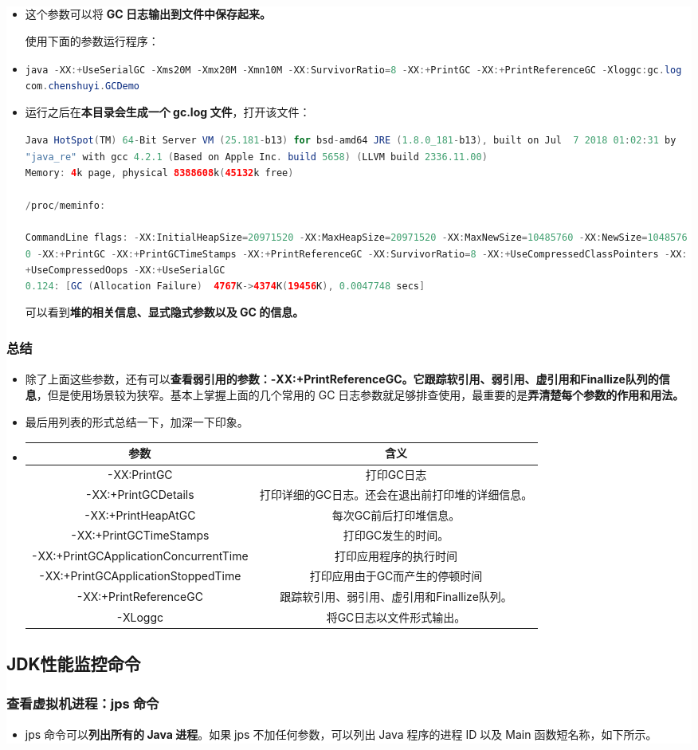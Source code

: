 * 这个参数可以将 **GC 日志输出到文件中保存起来。**

  使用下面的参数运行程序：

* ```java
  java -XX:+UseSerialGC -Xms20M -Xmx20M -Xmn10M -XX:SurvivorRatio=8 -XX:+PrintGC -XX:+PrintReferenceGC -Xloggc:gc.log com.chenshuyi.GCDemo
  ```

* 运行之后在**本目录会生成一个 gc.log 文件**，打开该文件：

  ```java
  Java HotSpot(TM) 64-Bit Server VM (25.181-b13) for bsd-amd64 JRE (1.8.0_181-b13), built on Jul  7 2018 01:02:31 by "java_re" with gcc 4.2.1 (Based on Apple Inc. build 5658) (LLVM build 2336.11.00)
  Memory: 4k page, physical 8388608k(45132k free)
  
  /proc/meminfo:
  
  CommandLine flags: -XX:InitialHeapSize=20971520 -XX:MaxHeapSize=20971520 -XX:MaxNewSize=10485760 -XX:NewSize=10485760 -XX:+PrintGC -XX:+PrintGCTimeStamps -XX:+PrintReferenceGC -XX:SurvivorRatio=8 -XX:+UseCompressedClassPointers -XX:+UseCompressedOops -XX:+UseSerialGC 
  0.124: [GC (Allocation Failure)  4767K->4374K(19456K), 0.0047748 secs]
  ```

  可以看到**堆的相关信息、显式隐式参数以及 GC 的信息。**

### 总结

* 除了上面这些参数，还有可以**查看弱引用的参数：-XX:+PrintReferenceGC。它跟踪软引用、弱引用、虚引用和Finallize队列的信息**，但是使用场景较为狭窄。基本上掌握上面的几个常用的 GC 日志参数就足够排查使用，最重要的是**弄清楚每个参数的作用和用法。**

* 最后用列表的形式总结一下，加深一下印象。

* |                 参数                  |                       含义                       |
  | :-----------------------------------: | :----------------------------------------------: |
  |              -XX:PrintGC              |                    打印GC日志                    |
  |          -XX:+PrintGCDetails          | 打印详细的GC日志。还会在退出前打印堆的详细信息。 |
  |          -XX:+PrintHeapAtGC           |              每次GC前后打印堆信息。              |
  |        -XX:+PrintGCTimeStamps         |                打印GC发生的时间。                |
  | -XX:+PrintGCApplicationConcurrentTime |              打印应用程序的执行时间              |
  |  -XX:+PrintGCApplicationStoppedTime   |          打印应用由于GC而产生的停顿时间          |
  |         -XX:+PrintReferenceGC         |   跟踪软引用、弱引用、虚引用和Finallize队列。    |
  |                -XLoggc                |             将GC日志以文件形式输出。             |

## JDK性能监控命令

### 查看虚拟机进程：jps 命令

* jps 命令可以**列出所有的 Java 进程**。如果 jps 不加任何参数，可以列出 Java 程序的进程 ID 以及 Main 函数短名称，如下所示。
